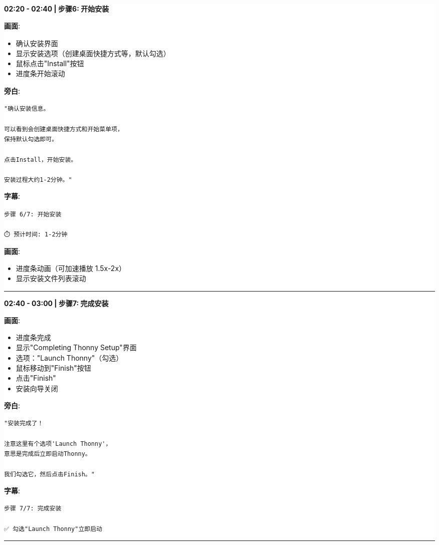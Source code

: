 
**02:20 - 02:40 | 步骤6: 开始安装**

**画面**:
- 确认安装界面
- 显示安装选项（创建桌面快捷方式等，默认勾选）
- 鼠标点击"Install"按钮
- 进度条开始滚动

**旁白**:
```
"确认安装信息。

可以看到会创建桌面快捷方式和开始菜单项，
保持默认勾选即可。

点击Install，开始安装。

安装过程大约1-2分钟。"
```

**字幕**:
```
步骤 6/7: 开始安装

⏱️ 预计时间: 1-2分钟
```

**画面**:
- 进度条动画（可加速播放 1.5x-2x）
- 显示安装文件列表滚动

---

**02:40 - 03:00 | 步骤7: 完成安装**

**画面**:
- 进度条完成
- 显示"Completing Thonny Setup"界面
- 选项："Launch Thonny"（勾选）
- 鼠标移动到"Finish"按钮
- 点击"Finish"
- 安装向导关闭

**旁白**:
```
"安装完成了！

注意这里有个选项'Launch Thonny'，
意思是完成后立即启动Thonny。

我们勾选它，然后点击Finish。"
```

**字幕**:
```
步骤 7/7: 完成安装

✅ 勾选"Launch Thonny"立即启动
```

---